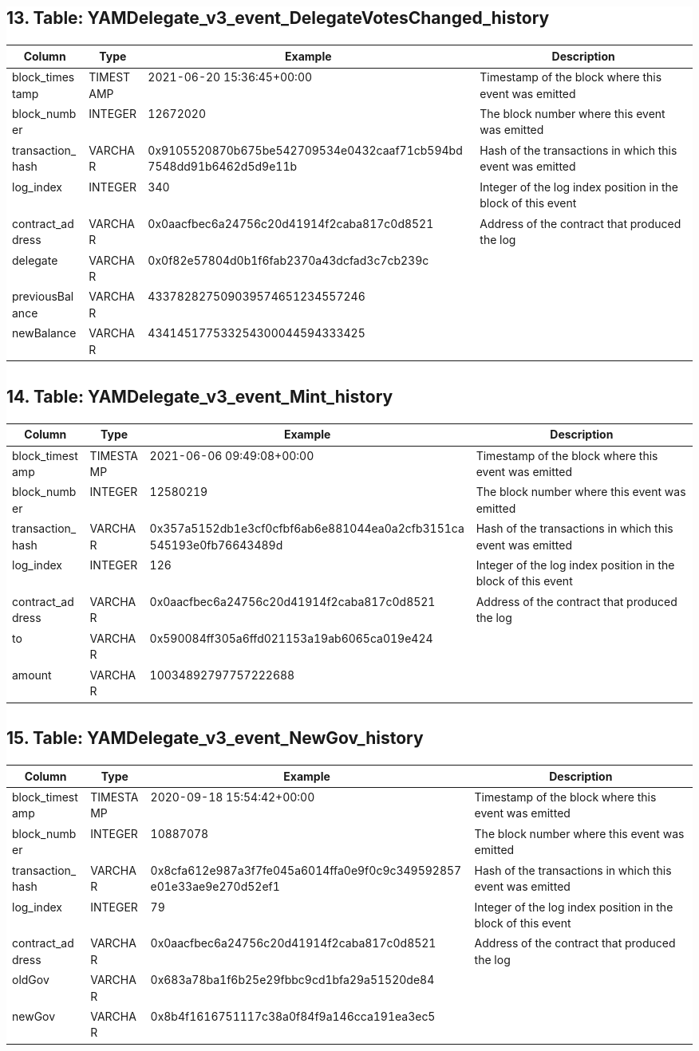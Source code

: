 ## 13. Table: YAMDelegate\_v3\_event\_DelegateVotesChanged\_history

| Column            | Type      | Example                                                            | Description                                                  |
| ----------------- | --------- | ------------------------------------------------------------------ | ------------------------------------------------------------ |
| block\_timestamp  | TIMESTAMP | 2021-06-20 15:36:45+00:00                                          | Timestamp of the block where this event was emitted          |
| block\_number     | INTEGER   | 12672020                                                           | The block number where this event was emitted                |
| transaction\_hash | VARCHAR   | 0x9105520870b675be542709534e0432caaf71cb594bd7548dd91b6462d5d9e11b | Hash of the transactions in which this event was emitted     |
| log\_index        | INTEGER   | 340                                                                | Integer of the log index position in the block of this event |
| contract\_address | VARCHAR   | 0x0aacfbec6a24756c20d41914f2caba817c0d8521                         | Address of the contract that produced the log                |
| delegate          | VARCHAR   | 0x0f82e57804d0b1f6fab2370a43dcfad3c7cb239c                         |                                                              |
| previousBalance   | VARCHAR   | 433782827509039574651234557246                                     |                                                              |
| newBalance        | VARCHAR   | 434145177533254300044594333425                                     |                                                              |

## 14. Table: YAMDelegate\_v3\_event\_Mint\_history

| Column            | Type      | Example                                                            | Description                                                  |
| ----------------- | --------- | ------------------------------------------------------------------ | ------------------------------------------------------------ |
| block\_timestamp  | TIMESTAMP | 2021-06-06 09:49:08+00:00                                          | Timestamp of the block where this event was emitted          |
| block\_number     | INTEGER   | 12580219                                                           | The block number where this event was emitted                |
| transaction\_hash | VARCHAR   | 0x357a5152db1e3cf0cfbf6ab6e881044ea0a2cfb3151ca545193e0fb76643489d | Hash of the transactions in which this event was emitted     |
| log\_index        | INTEGER   | 126                                                                | Integer of the log index position in the block of this event |
| contract\_address | VARCHAR   | 0x0aacfbec6a24756c20d41914f2caba817c0d8521                         | Address of the contract that produced the log                |
| to                | VARCHAR   | 0x590084ff305a6ffd021153a19ab6065ca019e424                         |                                                              |
| amount            | VARCHAR   | 10034892797757222688                                               |                                                              |

## 15. Table: YAMDelegate\_v3\_event\_NewGov\_history

| Column            | Type      | Example                                                            | Description                                                  |
| ----------------- | --------- | ------------------------------------------------------------------ | ------------------------------------------------------------ |
| block\_timestamp  | TIMESTAMP | 2020-09-18 15:54:42+00:00                                          | Timestamp of the block where this event was emitted          |
| block\_number     | INTEGER   | 10887078                                                           | The block number where this event was emitted                |
| transaction\_hash | VARCHAR   | 0x8cfa612e987a3f7fe045a6014ffa0e9f0c9c349592857e01e33ae9e270d52ef1 | Hash of the transactions in which this event was emitted     |
| log\_index        | INTEGER   | 79                                                                 | Integer of the log index position in the block of this event |
| contract\_address | VARCHAR   | 0x0aacfbec6a24756c20d41914f2caba817c0d8521                         | Address of the contract that produced the log                |
| oldGov            | VARCHAR   | 0x683a78ba1f6b25e29fbbc9cd1bfa29a51520de84                         |                                                              |
| newGov            | VARCHAR   | 0x8b4f1616751117c38a0f84f9a146cca191ea3ec5                         |                                                              |

